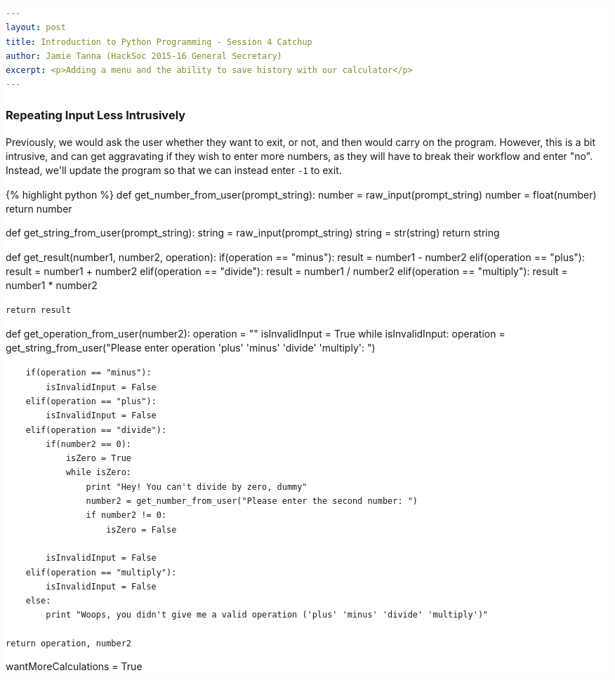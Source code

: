```yaml
---
layout: post
title: Introduction to Python Programming - Session 4 Catchup
author: Jamie Tanna (HackSoc 2015-16 General Secretary)
excerpt: <p>Adding a menu and the ability to save history with our calculator</p>
---
```


### Repeating Input Less Intrusively

Previously, we would ask the user whether they want to exit, or not, and then would carry on the program. However, this is a bit intrusive, and can get aggravating if they wish to enter more numbers, as they will have to break their workflow and enter "no". Instead, we'll update the program so that we can instead enter `-1` to exit.

{% highlight python %}
def get_number_from_user(prompt_string):
    number = raw_input(prompt_string)
    number = float(number)
    return number

def get_string_from_user(prompt_string):
    string = raw_input(prompt_string)
    string = str(string)
    return string

def get_result(number1, number2, operation):
    if(operation == "minus"):
        result = number1 - number2
    elif(operation == "plus"):
        result = number1 + number2
    elif(operation == "divide"):
        result = number1 / number2
    elif(operation == "multiply"):
        result = number1 * number2

    return result

def get_operation_from_user(number2):
    operation = ""
    isInvalidInput = True
    while isInvalidInput:
        operation = get_string_from_user("Please enter operation 'plus' 'minus' 'divide' 'multiply': ")

        if(operation == "minus"):
            isInvalidInput = False
        elif(operation == "plus"):
            isInvalidInput = False
        elif(operation == "divide"):
            if(number2 == 0):
                isZero = True
                while isZero:
                    print "Hey! You can't divide by zero, dummy"
                    number2 = get_number_from_user("Please enter the second number: ")
                    if number2 != 0:
                        isZero = False

            isInvalidInput = False
        elif(operation == "multiply"):
            isInvalidInput = False
        else:
            print "Woops, you didn't give me a valid operation ('plus' 'minus' 'divide' 'multiply')"

    return operation, number2


wantMoreCalculations = True